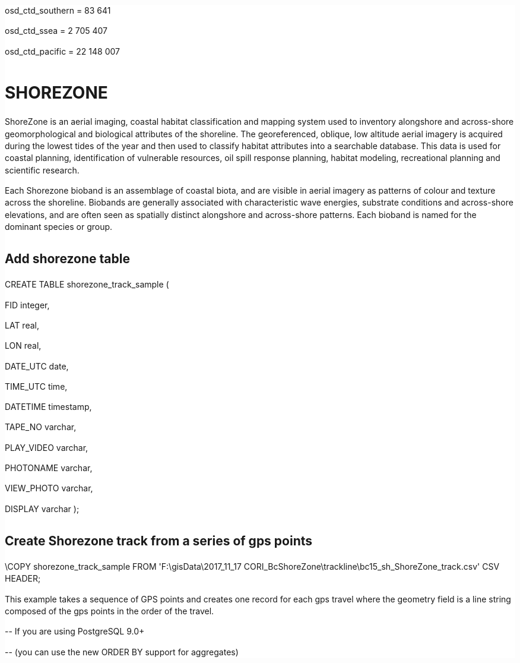 osd_ctd_southern = 83 641

osd_ctd_ssea = 2 705 407

osd_ctd_pacific = 22 148 007

# SHOREZONE

ShoreZone is an aerial imaging, coastal habitat classification and mapping system used to inventory alongshore and across-shore geomorphological and biological attributes of the shoreline. The georeferenced, oblique, low altitude aerial imagery is acquired during the lowest tides of the year and then used to classify habitat attributes into a searchable database. This data is used for coastal planning, identification of vulnerable resources, oil spill response planning, habitat modeling, recreational planning and scientific research.

Each Shorezone bioband is an assemblage of coastal biota, and are visible in aerial imagery as patterns of colour and texture across the shoreline. Biobands are generally associated with characteristic wave energies, substrate conditions and across-shore elevations, and are often seen as spatially distinct alongshore and across-shore patterns. Each bioband is named for the dominant species or group.

## Add shorezone table

CREATE TABLE shorezone_track_sample (

FID integer,

LAT real,

LON real,

DATE_UTC date,

TIME_UTC time,

DATETIME timestamp,

TAPE_NO varchar,

PLAY_VIDEO varchar,

PHOTONAME varchar,

VIEW_PHOTO varchar,

DISPLAY varchar );

## Create Shorezone track from a series of gps points

\COPY shorezone_track_sample FROM 'F:\gisData\2017_11_17 CORI_BcShoreZone\trackline\bc15_sh_ShoreZone_track.csv' CSV HEADER;

This example takes a sequence of GPS points and creates one record for each gps travel where the geometry field is a line string composed of the gps points in the order of the travel.

-- If you are using PostgreSQL 9.0+

-- (you can use the new ORDER BY support for aggregates)
